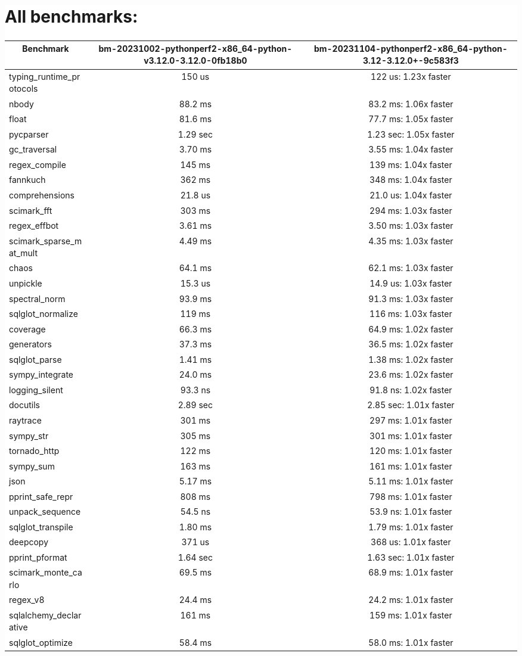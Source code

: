 All benchmarks:
===============

| Benchmark                | bm-20231002-pythonperf2-x86_64-python-v3.12.0-3.12.0-0fb18b0 | bm-20231104-pythonperf2-x86_64-python-3.12-3.12.0+-9c583f3 |
|--------------------------|:------------------------------------------------------------:|:----------------------------------------------------------:|
| typing_runtime_protocols | 150 us                                                       | 122 us: 1.23x faster                                       |
| nbody                    | 88.2 ms                                                      | 83.2 ms: 1.06x faster                                      |
| float                    | 81.6 ms                                                      | 77.7 ms: 1.05x faster                                      |
| pycparser                | 1.29 sec                                                     | 1.23 sec: 1.05x faster                                     |
| gc_traversal             | 3.70 ms                                                      | 3.55 ms: 1.04x faster                                      |
| regex_compile            | 145 ms                                                       | 139 ms: 1.04x faster                                       |
| fannkuch                 | 362 ms                                                       | 348 ms: 1.04x faster                                       |
| comprehensions           | 21.8 us                                                      | 21.0 us: 1.04x faster                                      |
| scimark_fft              | 303 ms                                                       | 294 ms: 1.03x faster                                       |
| regex_effbot             | 3.61 ms                                                      | 3.50 ms: 1.03x faster                                      |
| scimark_sparse_mat_mult  | 4.49 ms                                                      | 4.35 ms: 1.03x faster                                      |
| chaos                    | 64.1 ms                                                      | 62.1 ms: 1.03x faster                                      |
| unpickle                 | 15.3 us                                                      | 14.9 us: 1.03x faster                                      |
| spectral_norm            | 93.9 ms                                                      | 91.3 ms: 1.03x faster                                      |
| sqlglot_normalize        | 119 ms                                                       | 116 ms: 1.03x faster                                       |
| coverage                 | 66.3 ms                                                      | 64.9 ms: 1.02x faster                                      |
| generators               | 37.3 ms                                                      | 36.5 ms: 1.02x faster                                      |
| sqlglot_parse            | 1.41 ms                                                      | 1.38 ms: 1.02x faster                                      |
| sympy_integrate          | 24.0 ms                                                      | 23.6 ms: 1.02x faster                                      |
| logging_silent           | 93.3 ns                                                      | 91.8 ns: 1.02x faster                                      |
| docutils                 | 2.89 sec                                                     | 2.85 sec: 1.01x faster                                     |
| raytrace                 | 301 ms                                                       | 297 ms: 1.01x faster                                       |
| sympy_str                | 305 ms                                                       | 301 ms: 1.01x faster                                       |
| tornado_http             | 122 ms                                                       | 120 ms: 1.01x faster                                       |
| sympy_sum                | 163 ms                                                       | 161 ms: 1.01x faster                                       |
| json                     | 5.17 ms                                                      | 5.11 ms: 1.01x faster                                      |
| pprint_safe_repr         | 808 ms                                                       | 798 ms: 1.01x faster                                       |
| unpack_sequence          | 54.5 ns                                                      | 53.9 ns: 1.01x faster                                      |
| sqlglot_transpile        | 1.80 ms                                                      | 1.79 ms: 1.01x faster                                      |
| deepcopy                 | 371 us                                                       | 368 us: 1.01x faster                                       |
| pprint_pformat           | 1.64 sec                                                     | 1.63 sec: 1.01x faster                                     |
| scimark_monte_carlo      | 69.5 ms                                                      | 68.9 ms: 1.01x faster                                      |
| regex_v8                 | 24.4 ms                                                      | 24.2 ms: 1.01x faster                                      |
| sqlalchemy_declarative   | 161 ms                                                       | 159 ms: 1.01x faster                                       |
| sqlglot_optimize         | 58.4 ms                                                      | 58.0 ms: 1.01x faster                                      |